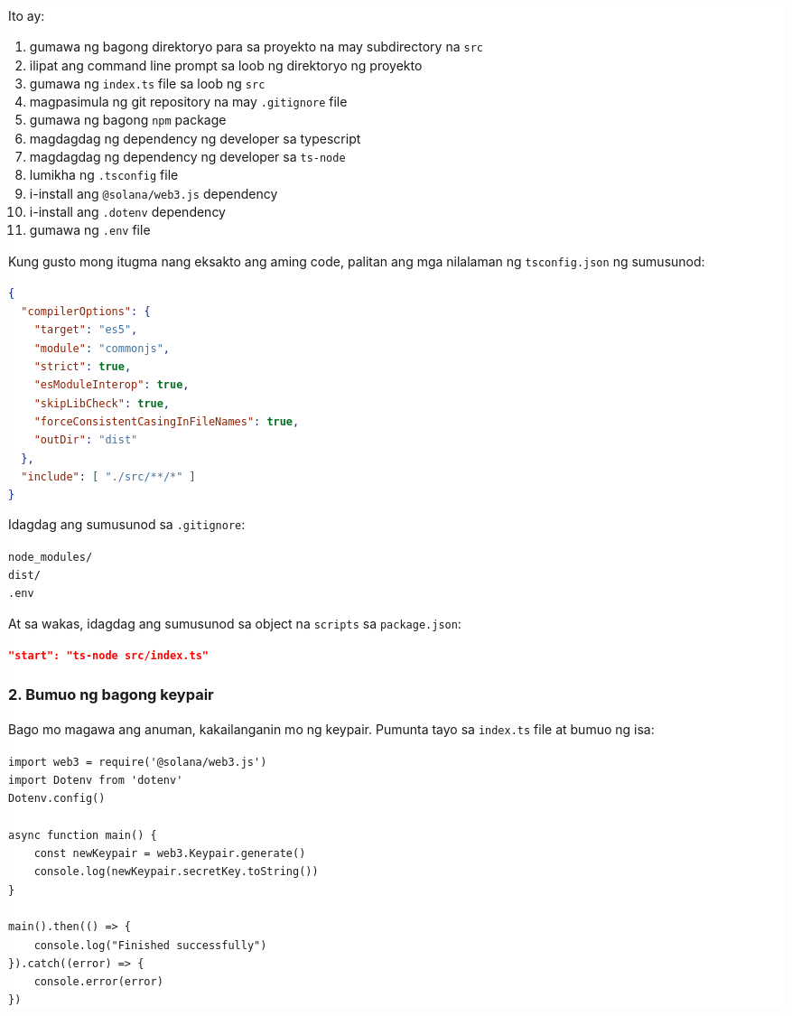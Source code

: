 Ito ay:

1. gumawa ng bagong direktoryo para sa proyekto na may subdirectory na `src`
2. ilipat ang command line prompt sa loob ng direktoryo ng proyekto
3. gumawa ng `index.ts` file sa loob ng `src`
4. magpasimula ng git repository na may `.gitignore` file
5. gumawa ng bagong `npm` package
6. magdagdag ng dependency ng developer sa typescript
7. magdagdag ng dependency ng developer sa `ts-node`
8. lumikha ng `.tsconfig` file
9. i-install ang `@solana/web3.js` dependency
10. i-install ang `.dotenv` dependency
11. gumawa ng `.env` file

Kung gusto mong itugma nang eksakto ang aming code, palitan ang mga nilalaman ng `tsconfig.json` ng sumusunod:

```json
{
  "compilerOptions": {
    "target": "es5",
    "module": "commonjs",
    "strict": true,
    "esModuleInterop": true,
    "skipLibCheck": true,
    "forceConsistentCasingInFileNames": true,
    "outDir": "dist"
  },
  "include": [ "./src/**/*" ]
}
```

Idagdag ang sumusunod sa `.gitignore`:

```
node_modules/
dist/
.env
```

At sa wakas, idagdag ang sumusunod sa object na `scripts` sa `package.json`:

```json
"start": "ts-node src/index.ts"
```

### 2. Bumuo ng bagong keypair

Bago mo magawa ang anuman, kakailanganin mo ng keypair. Pumunta tayo sa `index.ts` file at bumuo ng isa:

```tsx
import web3 = require('@solana/web3.js')
import Dotenv from 'dotenv'
Dotenv.config()

async function main() {
    const newKeypair = web3.Keypair.generate()
    console.log(newKeypair.secretKey.toString())
}

main().then(() => {
    console.log("Finished successfully")
}).catch((error) => {
    console.error(error)
})
```
